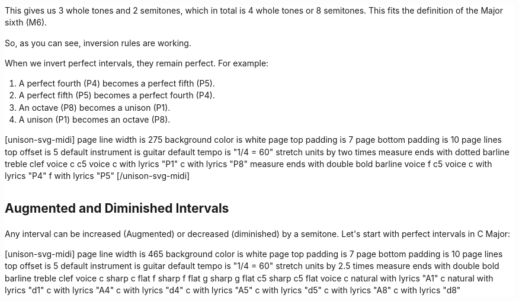 This gives us 3 whole tones and 2 semitones, which in total is 4 whole tones or 8 semitones. This fits the definition of the Major sixth (M6).

So, as you can see, inversion rules are working.

When we invert perfect intervals, they remain perfect. For example:

1. A perfect fourth (P4) becomes a perfect fifth (P5).
2. A perfect fifth (P5) becomes a perfect fourth (P4).
3. An octave (P8) becomes a unison (P1).
4. A unison (P1) becomes an octave (P8).

[unison-svg-midi]
  page line width is 275
  background color is white
  page top padding is 7
  page bottom padding is 10
  page lines top offset is 5
  default instrument is guitar
  default tempo is "1/4 = 60"
  stretch units by two times
  measure ends with dotted barline
  treble clef
  voice
  c c5
  voice
  c with lyrics "P1"
  c with lyrics "P8"
  measure ends with double bold barline
  voice
  f c5
  voice
  c with lyrics "P4"
  f with lyrics "P5"
[/unison-svg-midi]

## Augmented and Diminished Intervals

Any interval can be increased (Augmented) or decreased (diminished) by a semitone. Let's start with perfect intervals in C Major:

[unison-svg-midi]
  page line width is 465
  background color is white
  page top padding is 7
  page bottom padding is 10
  page lines top offset is 5
  default instrument is guitar
  default tempo is "1/4 = 60"
  stretch units by 2.5 times
  measure ends with double bold barline
  treble clef
  voice
  c sharp c flat
  f sharp f flat
  g sharp g flat
  c5 sharp c5 flat
  voice
  c natural with lyrics "A1"
  c natural with lyrics "d1"
  c with lyrics "A4"
  c with lyrics "d4"
  c with lyrics "A5"
  c with lyrics "d5"
  c with lyrics "A8"
  c with lyrics "d8"